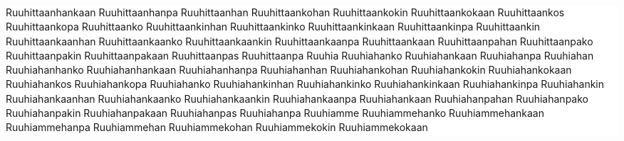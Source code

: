 Ruuhittaanhankaan
Ruuhittaanhanpa
Ruuhittaanhan
Ruuhittaankohan
Ruuhittaankokin
Ruuhittaankokaan
Ruuhittaankos
Ruuhittaankopa
Ruuhittaanko
Ruuhittaankinhan
Ruuhittaankinko
Ruuhittaankinkaan
Ruuhittaankinpa
Ruuhittaankin
Ruuhittaankaanhan
Ruuhittaankaanko
Ruuhittaankaankin
Ruuhittaankaanpa
Ruuhittaankaan
Ruuhittaanpahan
Ruuhittaanpako
Ruuhittaanpakin
Ruuhittaanpakaan
Ruuhittaanpas
Ruuhittaanpa
Ruuhia
Ruuhiahanko
Ruuhiahankaan
Ruuhiahanpa
Ruuhiahan
Ruuhiahanhanko
Ruuhiahanhankaan
Ruuhiahanhanpa
Ruuhiahanhan
Ruuhiahankohan
Ruuhiahankokin
Ruuhiahankokaan
Ruuhiahankos
Ruuhiahankopa
Ruuhiahanko
Ruuhiahankinhan
Ruuhiahankinko
Ruuhiahankinkaan
Ruuhiahankinpa
Ruuhiahankin
Ruuhiahankaanhan
Ruuhiahankaanko
Ruuhiahankaankin
Ruuhiahankaanpa
Ruuhiahankaan
Ruuhiahanpahan
Ruuhiahanpako
Ruuhiahanpakin
Ruuhiahanpakaan
Ruuhiahanpas
Ruuhiahanpa
Ruuhiamme
Ruuhiammehanko
Ruuhiammehankaan
Ruuhiammehanpa
Ruuhiammehan
Ruuhiammekohan
Ruuhiammekokin
Ruuhiammekokaan